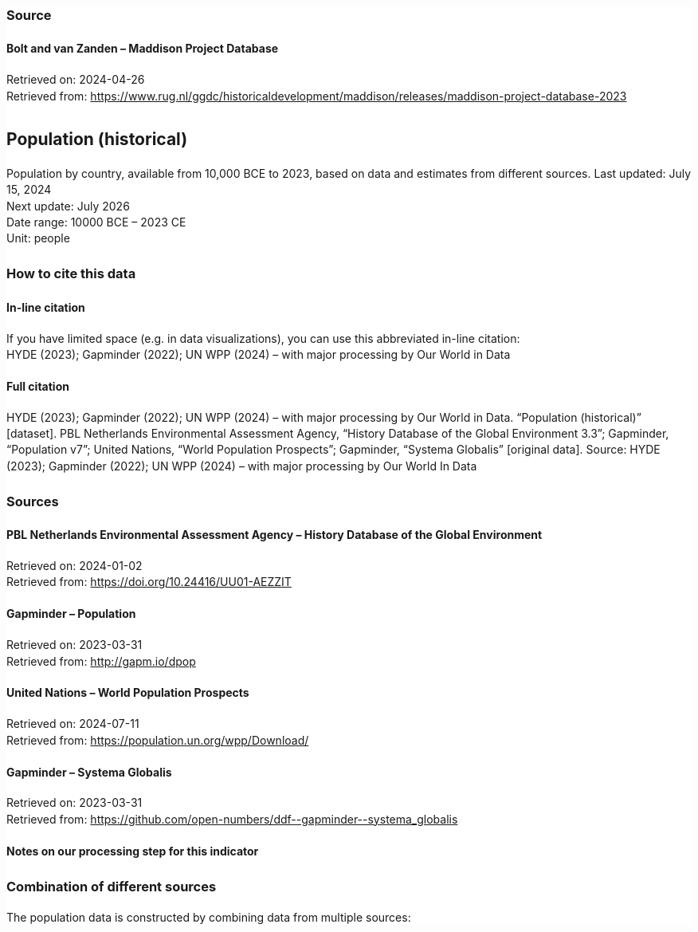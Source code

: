 ### Source

#### Bolt and van Zanden – Maddison Project Database
Retrieved on: 2024-04-26  
Retrieved from: https://www.rug.nl/ggdc/historicaldevelopment/maddison/releases/maddison-project-database-2023  


## Population (historical)
Population by country, available from 10,000 BCE to 2023, based on data and estimates from different sources.
Last updated: July 15, 2024  
Next update: July 2026  
Date range: 10000 BCE – 2023 CE  
Unit: people  


### How to cite this data

#### In-line citation
If you have limited space (e.g. in data visualizations), you can use this abbreviated in-line citation:  
HYDE (2023); Gapminder (2022); UN WPP (2024) – with major processing by Our World in Data

#### Full citation
HYDE (2023); Gapminder (2022); UN WPP (2024) – with major processing by Our World in Data. “Population (historical)” [dataset]. PBL Netherlands Environmental Assessment Agency, “History Database of the Global Environment 3.3”; Gapminder, “Population v7”; United Nations, “World Population Prospects”; Gapminder, “Systema Globalis” [original data].
Source: HYDE (2023); Gapminder (2022); UN WPP (2024) – with major processing by Our World In Data

### Sources

#### PBL Netherlands Environmental Assessment Agency – History Database of the Global Environment
Retrieved on: 2024-01-02  
Retrieved from: https://doi.org/10.24416/UU01-AEZZIT  

#### Gapminder – Population
Retrieved on: 2023-03-31  
Retrieved from: http://gapm.io/dpop  

#### United Nations – World Population Prospects
Retrieved on: 2024-07-11  
Retrieved from: https://population.un.org/wpp/Download/  

#### Gapminder – Systema Globalis
Retrieved on: 2023-03-31  
Retrieved from: https://github.com/open-numbers/ddf--gapminder--systema_globalis  

#### Notes on our processing step for this indicator
### Combination of different sources
The population data is constructed by combining data from multiple sources:
